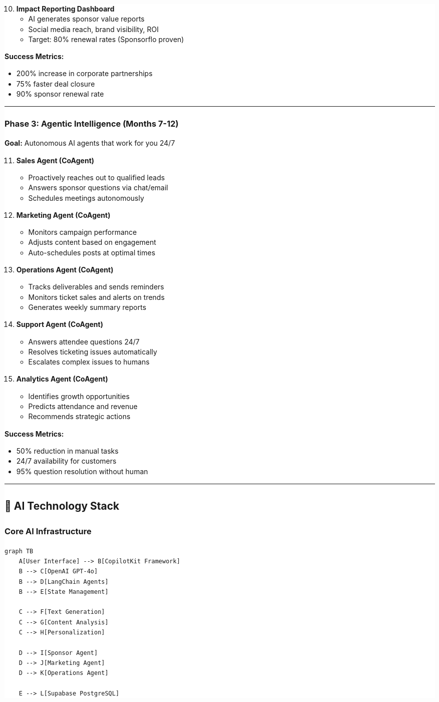 10. **Impact Reporting Dashboard**
    - AI generates sponsor value reports
    - Social media reach, brand visibility, ROI
    - Target: 80% renewal rates (Sponsorflo proven)

**Success Metrics:**
- 200% increase in corporate partnerships
- 75% faster deal closure
- 90% sponsor renewal rate

---

### Phase 3: Agentic Intelligence (Months 7-12)
**Goal:** Autonomous AI agents that work for you 24/7

11. **Sales Agent (CoAgent)**
    - Proactively reaches out to qualified leads
    - Answers sponsor questions via chat/email
    - Schedules meetings autonomously

12. **Marketing Agent (CoAgent)**
    - Monitors campaign performance
    - Adjusts content based on engagement
    - Auto-schedules posts at optimal times

13. **Operations Agent (CoAgent)**
    - Tracks deliverables and sends reminders
    - Monitors ticket sales and alerts on trends
    - Generates weekly summary reports

14. **Support Agent (CoAgent)**
    - Answers attendee questions 24/7
    - Resolves ticketing issues automatically
    - Escalates complex issues to humans

15. **Analytics Agent (CoAgent)**
    - Identifies growth opportunities
    - Predicts attendance and revenue
    - Recommends strategic actions

**Success Metrics:**
- 50% reduction in manual tasks
- 24/7 availability for customers
- 95% question resolution without human

---

## 🧠 AI Technology Stack

### Core AI Infrastructure

```mermaid
graph TB
    A[User Interface] --> B[CopilotKit Framework]
    B --> C[OpenAI GPT-4o]
    B --> D[LangChain Agents]
    B --> E[State Management]

    C --> F[Text Generation]
    C --> G[Content Analysis]
    C --> H[Personalization]

    D --> I[Sponsor Agent]
    D --> J[Marketing Agent]
    D --> K[Operations Agent]

    E --> L[Supabase PostgreSQL]
```